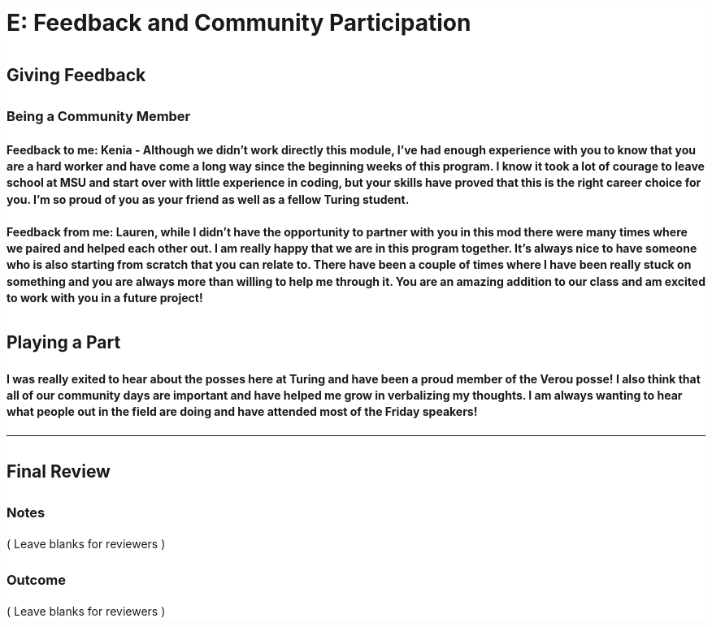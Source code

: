 
# E: Feedback and Community Participation

## Giving Feedback


### Being a Community Member

  #### Feedback to me: Kenia - Although we didn’t work directly this module, I’ve had enough experience with you to know that you are a hard worker and have come a long way since the beginning weeks of this program. I know it took a lot of courage to leave school at MSU and start over with little experience in coding, but your skills have proved that this is the right career choice for you. I’m so proud of you as your friend as well as a fellow Turing student.

  #### Feedback from me: Lauren, while I didn’t have the opportunity to partner with you in this mod there were many times where we paired and helped each other out. I am really happy that we are in this program together. It’s always nice to have someone who is also starting from scratch that you can relate to. There have been a couple of times where I have been really stuck on something and you are always more than willing to help me through it. You are an amazing addition to our class and am excited to work with you in a future project!

## Playing a Part

  #### I was really exited to hear about the posses here at Turing and have been a proud member of the Verou posse! I also think that all of our community days are important and have helped me grow in verbalizing my thoughts. I am always wanting to hear what people out in the field are doing and have attended most of the Friday speakers!

------------------

## Final Review

### Notes

( Leave blanks for reviewers )

### Outcome

( Leave blanks for reviewers )
